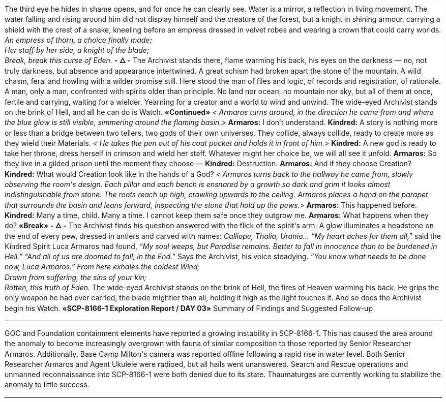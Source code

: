 The third eye he hides in shame opens, and for once he can clearly see.
Water is a mirror, a reflection in living movement. The water falling and rising around him did not display himself and the creature of the forest, but a knight in shining armour, carrying a shield with the crest of a snake, kneeling before an empress dressed in velvet robes and wearing a crown that could carry worlds.
_An empress of thorn, a choice finally made;_  
_Her staff by her side, a knight of the blade;_  
_Break, break this curse of Eden._
**\- 🜂 -**
The Archivist stands there, flame warming his back, his eyes on the darkness — no, not truly darkness, but absence and appearance intertwined. A great schism had broken apart the stone of the mountain. A wild chasm, feral and howling with a wilder promise still.
Here stood the man of files and logic, of records and registration, of rationale. A man, only a man, confronted with spirits older than principle. No land nor ocean, no mountain nor sky, but all of them at once, fertile and carrying, waiting for a wielder. Yearning for a creator and a world to wind and unwind.
The wide-eyed Archivist stands on the brink of Hell, and all he can do is Watch.
**«Continued»**
_< Armaros turns around, in the direction he came from and where the blue glow is still visible, simmering around the flaming basin.>_
**Armaros:** I don’t understand.
**Kindred:** A story is nothing more or less than a bridge between two tellers, two gods of their own universes. They collide, always collide, ready to create more as they wield their Materials.
_< He takes the pen out of his coat pocket and holds it in front of him.>_
**Kindred:** A new god is ready to take her throne, dress herself in crimson and wield her staff. Whatever might her choice be, we will all see it unfold.
**Armaros:** So they live in a gilded prison until the moment they choose —
**Kindred:** Destruction.
**Armaros:** And if they choose Creation?
**Kindred:** What would Creation look like in the hands of a God?
_< Armaros turns back to the hallway he came from, slowly observing the room's design. Each pillar and each bench is ensnared by a growth so dark and grim it looks almost indistinguishable from stone. The roots reach up high, crawling upwards to the ceiling. Armaros places a hand on the parapet that surrounds the basin and leans forward, inspecting the stone that hold up the pews.>_
**Armaros:** This happened before.
**Kindred:** Many a time, child. Many a time. I cannot keep them safe once they outgrow me.
**Armaros:** What happens when they do?
**«Break»**
**\- 🜂 -**
The Archivist finds his question answered with the flick of the spirit's arm. A glow illuminates a headstone on the end of every pew, dressed in antlers and carved with names: _Calliope, Thalia, Urania…_
_“My heart aches for them all,”_ said the Kindred Spirit Luca Armaros had found, _“My soul weeps, but Paradise remains. Better to fall in innocence than to be burdened in Hell.”_
_“And all of us are doomed to fall, in the End.”_ Says the Archivist, his voice steadying.
_“You know what needs to be done now, Luca Armaros.”_
_From here exhales the coldest Wind;_  
_Drawn from suffering, the sins of your kin;_  
_Rotten, this truth of Eden._
The wide-eyed Archivist stands on the brink of Hell, the fires of Heaven warming his back. He grips the only weapon he had ever carried, the blade mightier than all, holding it high as the light touches it.
And so does the Archivist begin his Watch.
**«SCP-8166-1 Exploration Report / DAY 03»**
Summary of Findings and Suggested Follow-up
* * *
GOC and Foundation containment elements have reported a growing instability in SCP-8166-1. This has caused the area around the anomaly to become increasingly overgrown with fauna of similar composition to those reported by Senior Researcher Armaros.
Additionally, Base Camp Milton's camera was reported offline following a rapid rise in water level. Both Senior Researcher Armaros and Agent Ukulele were radioed, but all hails went unanswered.
Search and Rescue operations and unmanned reconnaissance into SCP-8166-1 were both denied due to its state. Thaumaturges are currently working to stabilize the anomaly to little success.
* * *